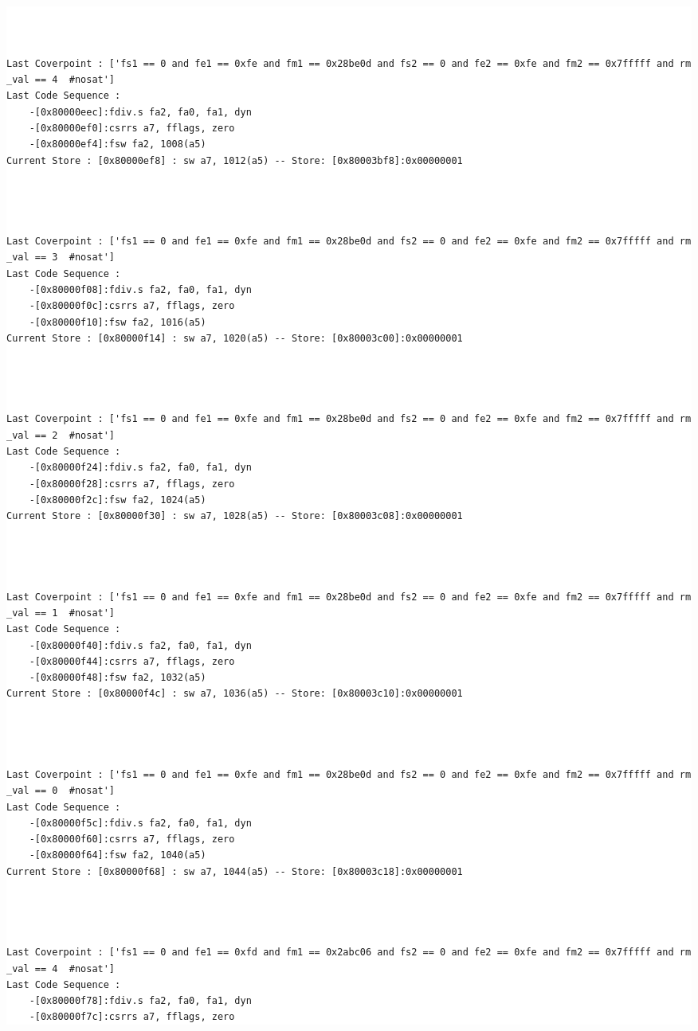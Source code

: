 ```



Last Coverpoint : ['fs1 == 0 and fe1 == 0xfe and fm1 == 0x28be0d and fs2 == 0 and fe2 == 0xfe and fm2 == 0x7fffff and rm_val == 4  #nosat']
Last Code Sequence : 
	-[0x80000eec]:fdiv.s fa2, fa0, fa1, dyn
	-[0x80000ef0]:csrrs a7, fflags, zero
	-[0x80000ef4]:fsw fa2, 1008(a5)
Current Store : [0x80000ef8] : sw a7, 1012(a5) -- Store: [0x80003bf8]:0x00000001




Last Coverpoint : ['fs1 == 0 and fe1 == 0xfe and fm1 == 0x28be0d and fs2 == 0 and fe2 == 0xfe and fm2 == 0x7fffff and rm_val == 3  #nosat']
Last Code Sequence : 
	-[0x80000f08]:fdiv.s fa2, fa0, fa1, dyn
	-[0x80000f0c]:csrrs a7, fflags, zero
	-[0x80000f10]:fsw fa2, 1016(a5)
Current Store : [0x80000f14] : sw a7, 1020(a5) -- Store: [0x80003c00]:0x00000001




Last Coverpoint : ['fs1 == 0 and fe1 == 0xfe and fm1 == 0x28be0d and fs2 == 0 and fe2 == 0xfe and fm2 == 0x7fffff and rm_val == 2  #nosat']
Last Code Sequence : 
	-[0x80000f24]:fdiv.s fa2, fa0, fa1, dyn
	-[0x80000f28]:csrrs a7, fflags, zero
	-[0x80000f2c]:fsw fa2, 1024(a5)
Current Store : [0x80000f30] : sw a7, 1028(a5) -- Store: [0x80003c08]:0x00000001




Last Coverpoint : ['fs1 == 0 and fe1 == 0xfe and fm1 == 0x28be0d and fs2 == 0 and fe2 == 0xfe and fm2 == 0x7fffff and rm_val == 1  #nosat']
Last Code Sequence : 
	-[0x80000f40]:fdiv.s fa2, fa0, fa1, dyn
	-[0x80000f44]:csrrs a7, fflags, zero
	-[0x80000f48]:fsw fa2, 1032(a5)
Current Store : [0x80000f4c] : sw a7, 1036(a5) -- Store: [0x80003c10]:0x00000001




Last Coverpoint : ['fs1 == 0 and fe1 == 0xfe and fm1 == 0x28be0d and fs2 == 0 and fe2 == 0xfe and fm2 == 0x7fffff and rm_val == 0  #nosat']
Last Code Sequence : 
	-[0x80000f5c]:fdiv.s fa2, fa0, fa1, dyn
	-[0x80000f60]:csrrs a7, fflags, zero
	-[0x80000f64]:fsw fa2, 1040(a5)
Current Store : [0x80000f68] : sw a7, 1044(a5) -- Store: [0x80003c18]:0x00000001




Last Coverpoint : ['fs1 == 0 and fe1 == 0xfd and fm1 == 0x2abc06 and fs2 == 0 and fe2 == 0xfe and fm2 == 0x7fffff and rm_val == 4  #nosat']
Last Code Sequence : 
	-[0x80000f78]:fdiv.s fa2, fa0, fa1, dyn
	-[0x80000f7c]:csrrs a7, fflags, zero
```